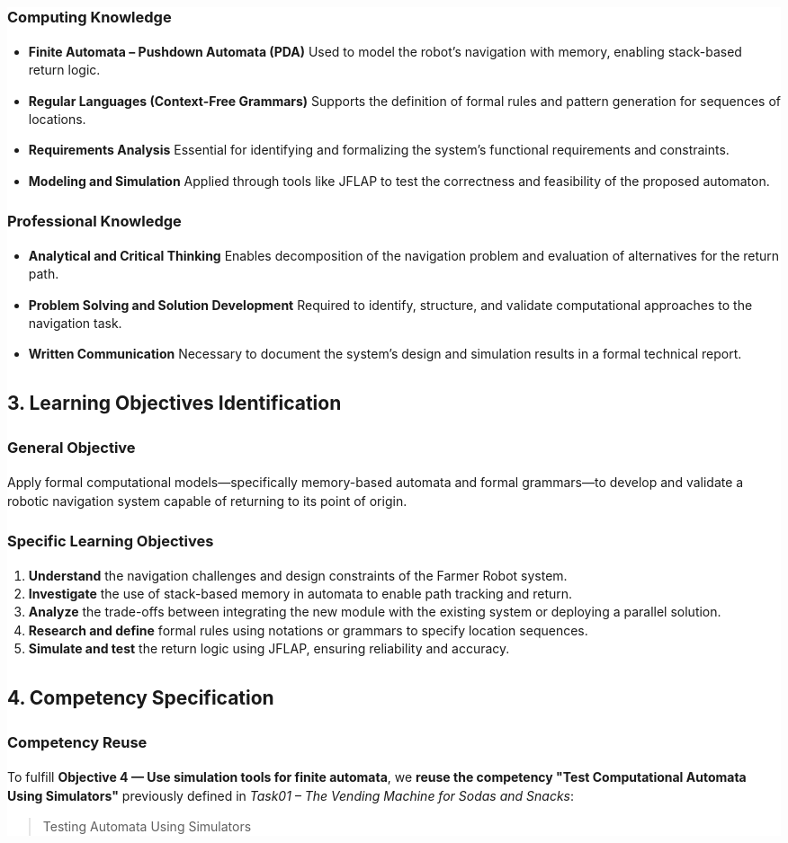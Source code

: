 ### Computing Knowledge


* **Finite Automata – Pushdown Automata (PDA)**
  Used to model the robot’s navigation with memory, enabling stack-based return logic.

* **Regular Languages (Context-Free Grammars)**
  Supports the definition of formal rules and pattern generation for sequences of locations.

* **Requirements Analysis**
  Essential for identifying and formalizing the system’s functional requirements and constraints.

* **Modeling and Simulation**
  Applied through tools like JFLAP to test the correctness and feasibility of the proposed automaton.

### Professional Knowledge 

* **Analytical and Critical Thinking**
  Enables decomposition of the navigation problem and evaluation of alternatives for the return path.

* **Problem Solving and Solution Development**
  Required to identify, structure, and validate computational approaches to the navigation task.

* **Written Communication**
  Necessary to document the system’s design and simulation results in a formal technical report.



## 3. Learning Objectives Identification

### General Objective

Apply formal computational models—specifically memory-based automata and formal grammars—to develop and validate a robotic navigation system capable of returning to its point of origin.

### Specific Learning Objectives

1. **Understand** the navigation challenges and design constraints of the Farmer Robot system.
2. **Investigate** the use of stack-based memory in automata to enable path tracking and return.
3. **Analyze** the trade-offs between integrating the new module with the existing system or deploying a parallel solution.
4. **Research and define** formal rules using notations or grammars to specify location sequences.
5. **Simulate and test** the return logic using JFLAP, ensuring reliability and accuracy.



## 4. Competency Specification

### Competency Reuse 

To fulfill **Objective 4 — Use simulation tools for finite automata**, we **reuse the competency "Test Computational Automata Using Simulators"** previously defined in *Task01 – The Vending Machine for Sodas and Snacks*:

> Testing Automata Using Simulators

